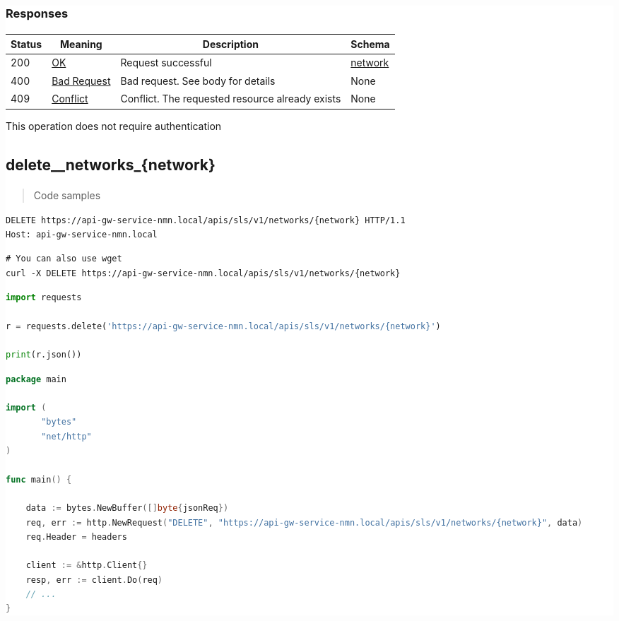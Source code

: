 <h3 id="put__networks_{network}-responses">Responses</h3>

| Status | Meaning                                                          | Description                                     | Schema                    |
|--------|------------------------------------------------------------------|-------------------------------------------------|---------------------------|
| 200    | [OK](https://tools.ietf.org/html/rfc7231#section-6.3.1)          | Request successful                              | [network](#schemanetwork) |
| 400    | [Bad Request](https://tools.ietf.org/html/rfc7231#section-6.5.1) | Bad request. See body for details               | None                      |
| 409    | [Conflict](https://tools.ietf.org/html/rfc7231#section-6.5.8)    | Conflict. The requested resource already exists | None                      |

<aside class="success">
This operation does not require authentication
</aside>

## delete__networks_{network}

> Code samples

```http
DELETE https://api-gw-service-nmn.local/apis/sls/v1/networks/{network} HTTP/1.1
Host: api-gw-service-nmn.local

```

```shell
# You can also use wget
curl -X DELETE https://api-gw-service-nmn.local/apis/sls/v1/networks/{network}

```

```python
import requests

r = requests.delete('https://api-gw-service-nmn.local/apis/sls/v1/networks/{network}')

print(r.json())

```

```go
package main

import (
       "bytes"
       "net/http"
)

func main() {

    data := bytes.NewBuffer([]byte{jsonReq})
    req, err := http.NewRequest("DELETE", "https://api-gw-service-nmn.local/apis/sls/v1/networks/{network}", data)
    req.Header = headers

    client := &http.Client{}
    resp, err := client.Do(req)
    // ...
}

```
